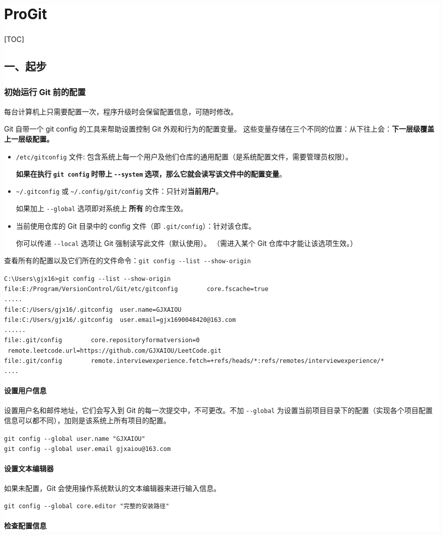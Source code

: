 # ProGit

[TOC]

## 一、起步

### 初始运行 Git 前的配置

每台计算机上只需要配置一次，程序升级时会保留配置信息，可随时修改。

Git 自带一个 git config 的工具来帮助设置控制 Git 外观和行为的配置变量。 这些变量存储在三个不同的位置：从下往上会：**下一层级覆盖上一层级配置。**

- `/etc/gitconfig` 文件: 包含系统上每一个用户及他们仓库的通用配置（是系统配置文件，需要管理员权限）。 

    **如果在执行 `git config` 时带上 `--system` 选项，那么它就会读写该文件中的配置变量**。 

- `~/.gitconfig` 或 `~/.config/git/config` 文件：只针对**当前用户**。 
  
  如果加上 `--global` 选项即对系统上 **所有** 的仓库生效。
  
- 当前使用仓库的 Git 目录中的 config 文件（即 `.git/config`）：针对该仓库。 
  
    你可以传递 `--local` 选项让 Git 强制读写此文件（默认使用）。 （需进入某个 Git 仓库中才能让该选项生效。）

查看所有的配置以及它们所在的文件命令：`git config --list --show-origin`

```shell
C:\Users\gjx16>git config --list --show-origin
file:E:/Program/VersionControl/Git/etc/gitconfig        core.fscache=true
.....
file:C:/Users/gjx16/.gitconfig  user.name=GJXAIOU
file:C:/Users/gjx16/.gitconfig  user.email=gjx1690048420@163.com
......
file:.git/config        core.repositoryformatversion=0
 remote.leetcode.url=https://github.com/GJXAIOU/LeetCode.git
file:.git/config        remote.interviewexperience.fetch=+refs/heads/*:refs/remotes/interviewexperience/*
....
```

#### 设置用户信息

设置用户名和邮件地址，它们会写入到 Git 的每一次提交中，不可更改。不加 `--global` 为设置当前项目目录下的配置（实现各个项目配置信息可以都不同），加则是该系统上所有项目的配置。

```shell
git config --global user.name "GJXAIOU"
git config --global user.email gjxaiou@163.com
```

#### 设置文本编辑器

如果未配置，Git 会使用操作系统默认的文本编辑器来进行输入信息。

`git config --global core.editor "完整的安装路径"`

#### 检查配置信息
